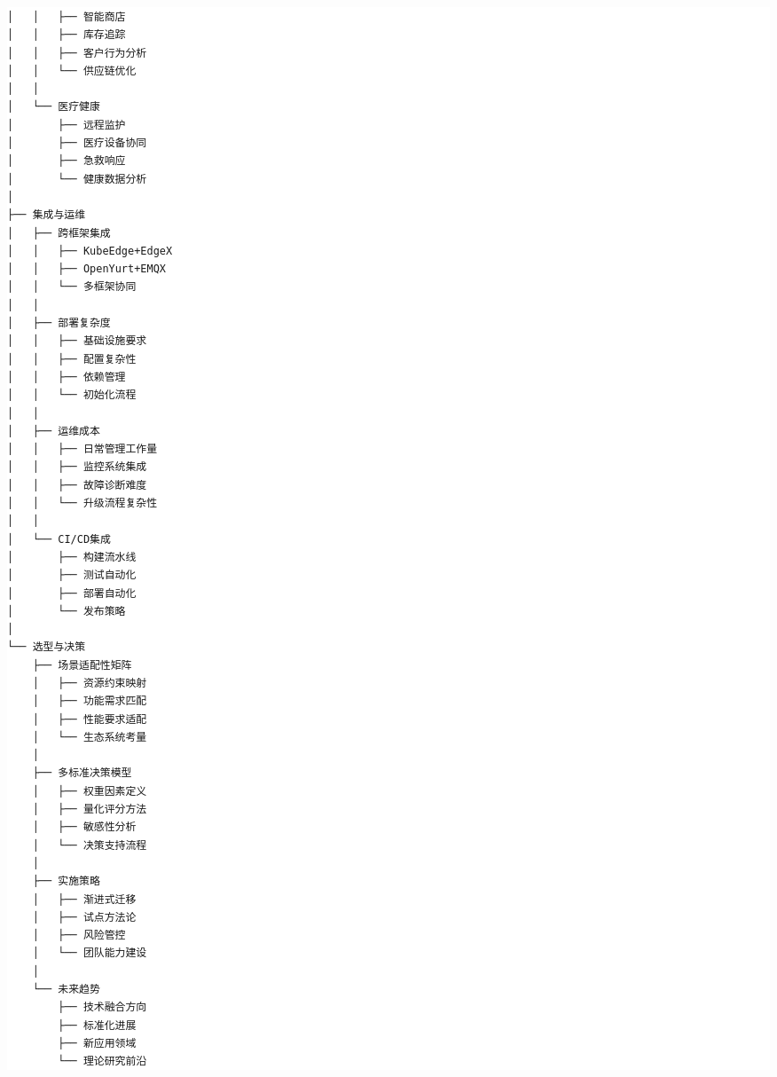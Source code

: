 ```text
│   │   ├── 智能商店
│   │   ├── 库存追踪
│   │   ├── 客户行为分析
│   │   └── 供应链优化
│   │
│   └── 医疗健康
│       ├── 远程监护
│       ├── 医疗设备协同
│       ├── 急救响应
│       └── 健康数据分析
│
├── 集成与运维
│   ├── 跨框架集成
│   │   ├── KubeEdge+EdgeX
│   │   ├── OpenYurt+EMQX
│   │   └── 多框架协同
│   │
│   ├── 部署复杂度
│   │   ├── 基础设施要求
│   │   ├── 配置复杂性
│   │   ├── 依赖管理
│   │   └── 初始化流程
│   │
│   ├── 运维成本
│   │   ├── 日常管理工作量
│   │   ├── 监控系统集成
│   │   ├── 故障诊断难度
│   │   └── 升级流程复杂性
│   │
│   └── CI/CD集成
│       ├── 构建流水线
│       ├── 测试自动化
│       ├── 部署自动化
│       └── 发布策略
│
└── 选型与决策
    ├── 场景适配性矩阵
    │   ├── 资源约束映射
    │   ├── 功能需求匹配
    │   ├── 性能要求适配
    │   └── 生态系统考量
    │
    ├── 多标准决策模型
    │   ├── 权重因素定义
    │   ├── 量化评分方法
    │   ├── 敏感性分析
    │   └── 决策支持流程
    │
    ├── 实施策略
    │   ├── 渐进式迁移
    │   ├── 试点方法论
    │   ├── 风险管控
    │   └── 团队能力建设
    │
    └── 未来趋势
        ├── 技术融合方向
        ├── 标准化进展
        ├── 新应用领域
        └── 理论研究前沿
```
